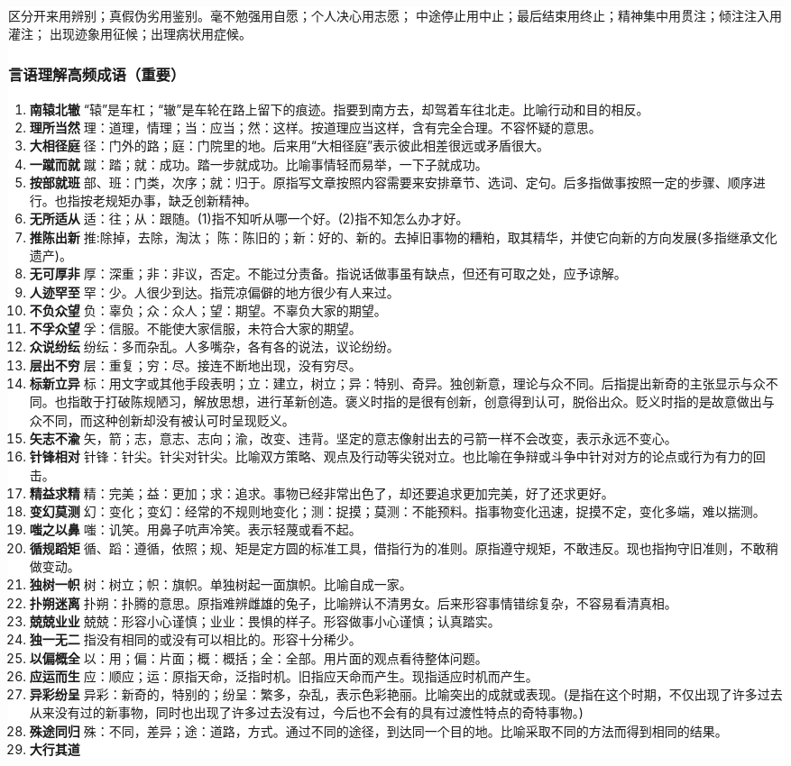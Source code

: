 区分开来用辨别；真假伪劣用鉴别。毫不勉强用自愿；个人决心用志愿；
中途停止用中止；最后结束用终止；精神集中用贯注；倾注注入用灌注；
出现迹象用征候；出理病状用症候。
### 言语理解高频成语（重要）
1.  **南辕北辙**
“辕”是车杠；“辙”是车轮在路上留下的痕迹。指要到南方去，却驾着车往北走。比喻行动和目的相反。
2.  **理所当然**
理：道理，情理；当：应当；然：这样。按道理应当这样，含有完全合理。不容怀疑的意思。
3.  **大相径庭**
径：门外的路；庭：门院里的地。后来用“大相径庭”表示彼此相差很远或矛盾很大。
4.  **一蹴而就**
蹴：踏；就：成功。踏一步就成功。比喻事情轻而易举，一下子就成功。
5.  **按部就班**
部、班：门类，次序；就：归于。原指写文章按照内容需要来安排章节、选词、定句。后多指做事按照一定的步骤、顺序进行。也指按老规矩办事，缺乏创新精神。
6.  **无所适从**
适：往；从：跟随。(1)指不知听从哪一个好。(2)指不知怎么办才好。
7.  **推陈出新**
推:除掉，去除，淘汰； 陈：陈旧的；新：好的、新的。去掉旧事物的糟粕，取其精华，并使它向新的方向发展(多指继承文化遗产)。
8.  **无可厚非**
厚：深重；非：非议，否定。不能过分责备。指说话做事虽有缺点，但还有可取之处，应予谅解。
9.  **人迹罕至**
罕：少。人很少到达。指荒凉偏僻的地方很少有人来过。
10.  **不负众望**
负：辜负；众：众人；望：期望。不辜负大家的期望。
11.  **不孚众望**
孚：信服。不能使大家信服，未符合大家的期望。
12.  **众说纷纭**
纷纭：多而杂乱。人多嘴杂，各有各的说法，议论纷纷。
13.  **层出不穷**
层：重复；穷：尽。接连不断地出现，没有穷尽。
14.  **标新立异**
标：用文字或其他手段表明；立：建立，树立；异：特别、奇异。独创新意，理论与众不同。后指提出新奇的主张显示与众不同。也指敢于打破陈规陋习，解放思想，进行革新创造。褒义时指的是很有创新，创意得到认可，脱俗出众。贬义时指的是故意做出与众不同，而这种创新却没有被认可时呈现贬义。
15.  **矢志不渝**
矢，箭；志，意志、志向；渝，改变、违背。坚定的意志像射出去的弓箭一样不会改变，表示永远不变心。
16.  **针锋相对**
针锋：针尖。针尖对针尖。比喻双方策略、观点及行动等尖锐对立。也比喻在争辩或斗争中针对对方的论点或行为有力的回击。
17.  **精益求精**
精：完美；益：更加；求：追求。事物已经非常出色了，却还要追求更加完美，好了还求更好。
18.  **变幻莫测**
幻：变化；变幻：经常的不规则地变化；测：捉摸；莫测：不能预料。指事物变化迅速，捉摸不定，变化多端，难以揣测。
19.  **嗤之以鼻**
嗤：讥笑。用鼻子吭声冷笑。表示轻蔑或看不起。
20.  **循规蹈矩**
循、蹈：遵循，依照；规、矩是定方圆的标准工具，借指行为的准则。原指遵守规矩，不敢违反。现也指拘守旧准则，不敢稍做变动。
21.  **独树一帜**
树：树立；帜：旗帜。单独树起一面旗帜。比喻自成一家。
22.  **扑朔迷离**
扑朔：扑腾的意思。原指难辨雌雄的兔子，比喻辨认不清男女。后来形容事情错综复杂，不容易看清真相。
23.  **兢兢业业**
兢兢：形容小心谨慎；业业：畏惧的样子。形容做事小心谨慎；认真踏实。
24.  **独一无二**
指没有相同的或没有可以相比的。形容十分稀少。
25.  **以偏概全**
以：用；偏：片面；概：概括；全：全部。用片面的观点看待整体问题。
26.  **应运而生**
应：顺应；运：原指天命，泛指时机。旧指应天命而产生。现指适应时机而产生。
27.  **异彩纷呈**
异彩：新奇的，特别的；纷呈：繁多，杂乱，表示色彩艳丽。比喻突出的成就或表现。(是指在这个时期，不仅出现了许多过去从来没有过的新事物，同时也出现了许多过去没有过，今后也不会有的具有过渡性特点的奇特事物。)
28.  **殊途同归**
殊：不同，差异；途：道路，方式。通过不同的途径，到达同一个目的地。比喻采取不同的方法而得到相同的结果。
29.  **大行其道**